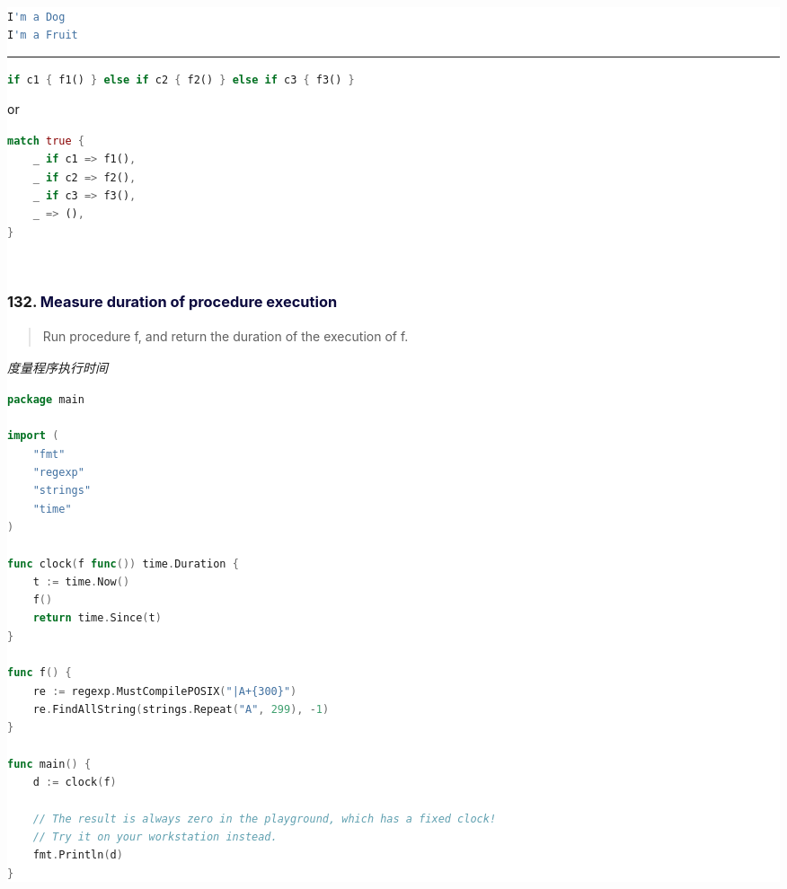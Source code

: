 ```go
I'm a Dog
I'm a Fruit
```

---

```rust
if c1 { f1() } else if c2 { f2() } else if c3 { f3() }
```

or


```rust
match true {
    _ if c1 => f1(),
    _ if c2 => f2(),
    _ if c3 => f3(),
    _ => (),
}
```

<br>

### 132. <font color="0c0a3e">Measure duration of procedure execution</font>


> Run procedure f, and return the duration of the execution of f.


*度量程序执行时间*

```go
package main

import (
	"fmt"
	"regexp"
	"strings"
	"time"
)

func clock(f func()) time.Duration {
	t := time.Now()
	f()
	return time.Since(t)
}

func f() {
	re := regexp.MustCompilePOSIX("|A+{300}")
	re.FindAllString(strings.Repeat("A", 299), -1)
}

func main() {
	d := clock(f)

	// The result is always zero in the playground, which has a fixed clock!
	// Try it on your workstation instead.
	fmt.Println(d)
}

```
